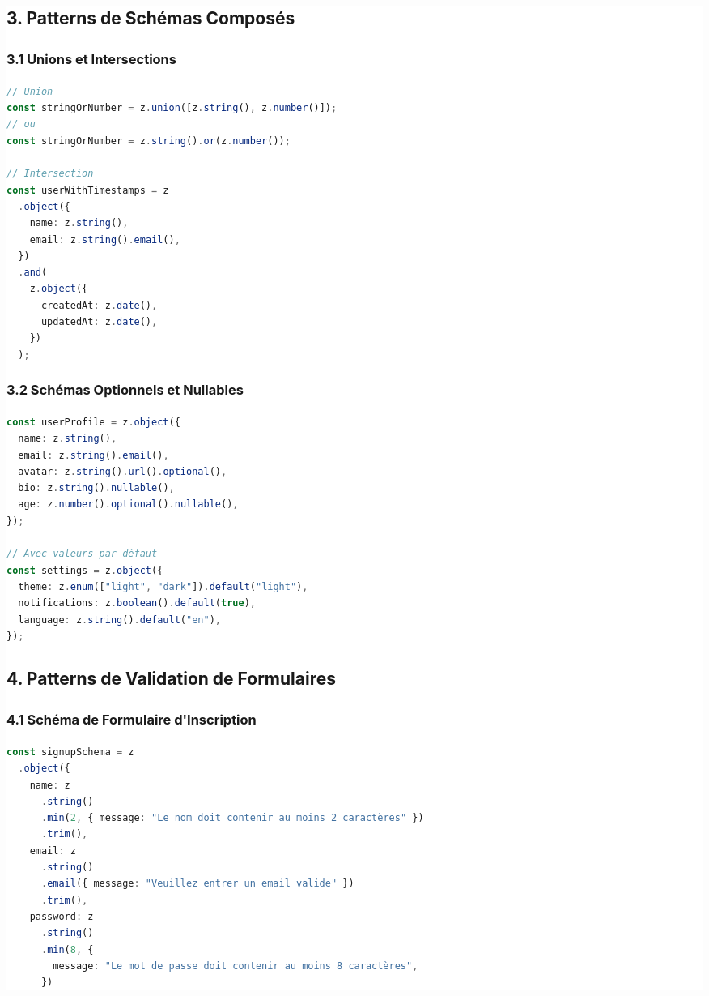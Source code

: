 ## 3. Patterns de Schémas Composés

### 3.1 Unions et Intersections

```typescript
// Union
const stringOrNumber = z.union([z.string(), z.number()]);
// ou
const stringOrNumber = z.string().or(z.number());

// Intersection
const userWithTimestamps = z
  .object({
    name: z.string(),
    email: z.string().email(),
  })
  .and(
    z.object({
      createdAt: z.date(),
      updatedAt: z.date(),
    })
  );
```

### 3.2 Schémas Optionnels et Nullables

```typescript
const userProfile = z.object({
  name: z.string(),
  email: z.string().email(),
  avatar: z.string().url().optional(),
  bio: z.string().nullable(),
  age: z.number().optional().nullable(),
});

// Avec valeurs par défaut
const settings = z.object({
  theme: z.enum(["light", "dark"]).default("light"),
  notifications: z.boolean().default(true),
  language: z.string().default("en"),
});
```

## 4. Patterns de Validation de Formulaires

### 4.1 Schéma de Formulaire d'Inscription

```typescript
const signupSchema = z
  .object({
    name: z
      .string()
      .min(2, { message: "Le nom doit contenir au moins 2 caractères" })
      .trim(),
    email: z
      .string()
      .email({ message: "Veuillez entrer un email valide" })
      .trim(),
    password: z
      .string()
      .min(8, {
        message: "Le mot de passe doit contenir au moins 8 caractères",
      })
```